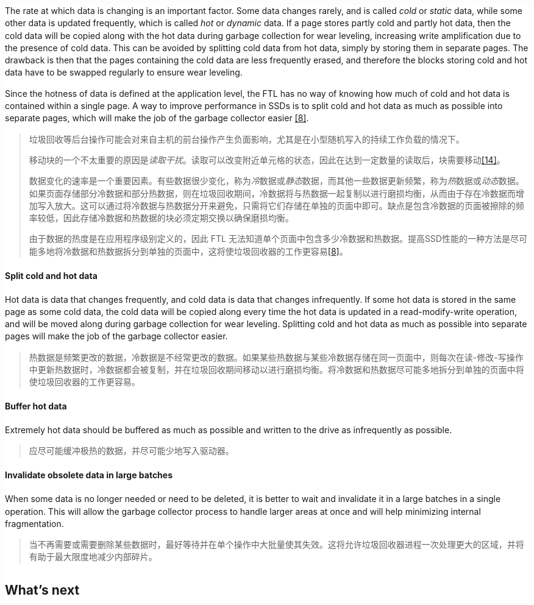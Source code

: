 The rate at which data is changing is an important factor. Some data changes rarely, and is called *cold* or *static* data, while some other data is updated frequently, which is called *hot* or *dynamic* data. If a page stores partly cold and partly hot data, then the cold data will be copied along with the hot data during garbage collection for wear leveling, increasing write amplification due to the presence of cold data. This can be avoided by splitting cold data from hot data, simply by storing them in separate pages. The drawback is then that the pages containing the cold data are less frequently erased, and therefore the blocks storing cold and hot data have to be swapped regularly to ensure wear leveling.

Since the hotness of data is defined at the application level, the FTL has no way of knowing how much of cold and hot data is contained within a single page. A way to improve performance in SSDs is to split cold and hot data as much as possible into separate pages, which will make the job of the garbage collector easier [[8]](https://codecapsule.com/2014/02/12/coding-for-ssds-part-3-pages-blocks-and-the-flash-translation-layer/#ref).

> ‎垃圾回收等后台操作可能会对来自主机的前台操作产生负面影响，尤其是在小型随机写入的持续工作负载的情况下。‎
>
> ‎移动块的一个不太重要的原因是‎*‎读取干扰‎*‎。读取可以改变附近单元格的状态，因此在达到一定数量的读取后，块需要移动‎[‎[14]‎](https://codecapsule.com/2014/02/12/coding-for-ssds-part-3-pages-blocks-and-the-flash-translation-layer/#ref)‎。‎
>
> ‎数据变化的速率是一个重要因素。有些数据很少变化，称为‎*‎冷‎*‎数据或‎*‎静态‎*‎数据，而其他一些数据更新频繁，称为‎*‎热‎*‎数据或‎*‎动态‎*‎数据。如果页面存储部分冷数据和部分热数据，则在垃圾回收期间，冷数据将与热数据一起复制以进行磨损均衡，从而由于存在冷数据而增加写入放大。这可以通过将冷数据与热数据分开来避免，只需将它们存储在单独的页面中即可。缺点是包含冷数据的页面被擦除的频率较低，因此存储冷数据和热数据的块必须定期交换以确保磨损均衡。‎
>
> ‎由于数据的热度是在应用程序级别定义的，因此 FTL 无法知道单个页面中包含多少冷数据和热数据。提高SSD性能的一种方法是尽可能多地将冷数据和热数据拆分到单独的页面中，这将使垃圾回收器的工作更容易‎[‎[8]‎](https://codecapsule.com/2014/02/12/coding-for-ssds-part-3-pages-blocks-and-the-flash-translation-layer/#ref)‎。‎

#### Split cold and hot data

Hot data is data that changes frequently, and cold data is data that changes infrequently. If some hot data is stored in the same page as some cold data, the cold data will be copied along every time the hot data is updated in a read-modify-write operation, and will be moved along during garbage collection for wear leveling. Splitting cold and hot data as much as possible into separate pages will make the job of the garbage collector easier.

> ‎热数据是频繁更改的数据，冷数据是不经常更改的数据。如果某些热数据与某些冷数据存储在同一页面中，则每次在读-修改-写操作中更新热数据时，冷数据都会被复制，并在垃圾回收期间移动以进行磨损均衡。将冷数据和热数据尽可能多地拆分到单独的页面中将使垃圾回收器的工作更容易。‎

#### Buffer hot data

Extremely hot data should be buffered as much as possible and written to the drive as infrequently as possible.

> ‎应尽可能缓冲极热的数据，并尽可能少地写入驱动器。‎

#### Invalidate obsolete data in large batches

When some data is no longer needed or need to be deleted, it is better to wait and invalidate it in a large batches in a single operation. This will allow the garbage collector process to handle larger areas at once and will help minimizing internal fragmentation.

> ‎当不再需要或需要删除某些数据时，最好等待并在单个操作中大批量使其失效。这将允许垃圾回收器进程一次处理更大的区域，并将有助于最大限度地减少内部碎片。‎

## What’s next
